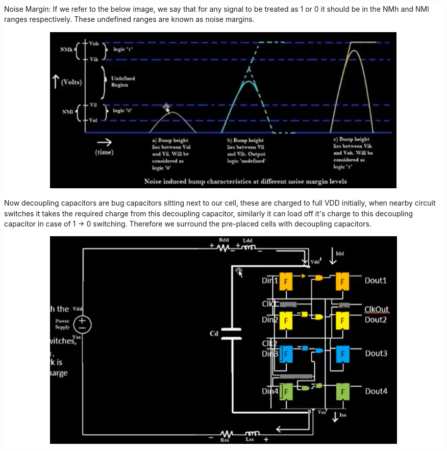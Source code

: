 Noise Margin: If we refer to the below image, we say that for any signal
to be treated as 1 or 0 it should be in the NMh and NMl ranges
respectively. These undefined ranges are known as noise margins.

<p align="center">
<img src="./media/image45.png" style="width:7.0875in;height:3.19167in"
alt="image" />
</p>

Now decoupling capacitors are bug capacitors sitting next to our cell,
these are charged to full VDD initially, when nearby circuit switches it
takes the required charge from this decoupling capacitor, similarly it
can load off it's charge to this decoupling capacitor in case of 1 -\> 0
switching. Therefore we surround the pre-placed cells with decoupling
capacitors.

<p align="center">
<img src="./media/image46.png" style="width:7.0875in;height:4.24514in"
alt="image" />